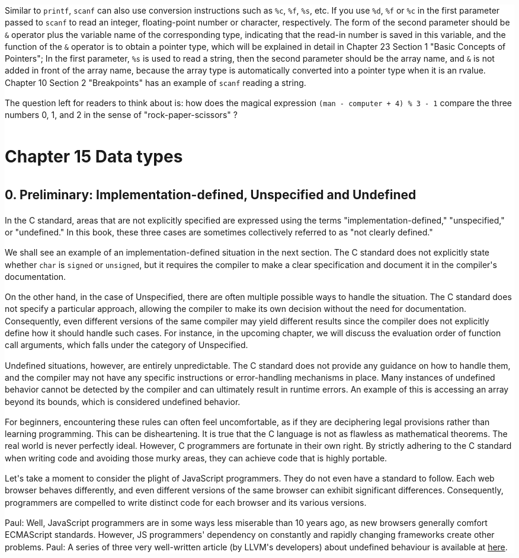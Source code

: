 Similar to `printf`, `scanf` can also use conversion instructions such as `%c`, `%f`, `%s`, etc. If you use `%d`, `%f` or `%c` in the first parameter passed to `scanf` to read an integer, floating-point number or character, respectively.  The form of the second parameter should be `&` operator plus the variable name of the corresponding type, indicating that the read-in number is saved in this variable, and the function of the `&` operator is to obtain a pointer type, which will be explained in detail in Chapter 23 Section 1 "Basic Concepts of Pointers"; In the first parameter, `%s` is used to read a string, then the second parameter should be the array name, and `&` is not added in front of the array name, because the array type is automatically converted into a pointer type when it is an rvalue. Chapter 10 Section 2 "Breakpoints" has an example of `scanf` reading a string.

The question left for readers to think about is: how does the magical expression `(man - computer + 4) % 3 - 1` compare the three numbers 0, 1, and 2 in the sense of "rock-paper-scissors" ?

# Chapter 15 Data types

## 0. Preliminary: Implementation-defined, Unspecified and Undefined

In the C standard, areas that are not explicitly specified are expressed using the terms "implementation-defined," "unspecified," or "undefined." In this book, these three cases are sometimes collectively referred to as "not clearly defined."

We shall see an example of an implementation-defined situation in the next section. The C standard does not explicitly state whether `char` is `signed` or `unsigned`, but it requires the compiler to make a clear specification and document it in the compiler's documentation.

On the other hand, in the case of Unspecified, there are often multiple possible ways to handle the situation. The C standard does not specify a particular approach, allowing the compiler to make its own decision without the need for documentation. Consequently, even different versions of the same compiler may yield different results since the compiler does not explicitly define how it should handle such cases. For instance, in the upcoming chapter, we will discuss the evaluation order of function call arguments, which falls under the category of Unspecified.

Undefined situations, however, are entirely unpredictable. The C standard does not provide any guidance on how to handle them, and the compiler may not have any specific instructions or error-handling mechanisms in place. Many instances of undefined behavior cannot be detected by the compiler and can ultimately result in runtime errors. An example of this is accessing an array beyond its bounds, which is considered undefined behavior.

For beginners, encountering these rules can often feel uncomfortable, as if they are deciphering legal provisions rather than learning programming. This can be disheartening. It is true that the C language is not as flawless as mathematical theorems. The real world is never perfectly ideal. However, C programmers are fortunate in their own right. By strictly adhering to the C standard when writing code and avoiding those murky areas, they can achieve code that is highly portable.

Let's take a moment to consider the plight of JavaScript programmers. They do not even have a standard to follow. Each web browser behaves differently, and even different versions of the same browser can exhibit significant differences. Consequently, programmers are compelled to write distinct code for each browser and its various versions.

Paul: Well, JavaScript programmers are in some ways less miserable than 10 years ago, as new browsers generally comfort ECMAScript standards.  However, JS programmers' dependency on constantly and rapidly changing frameworks create other problems. 
Paul: A series of three very well-written article (by LLVM's developers) about undefined behaviour is available at [here](https://blog.llvm.org/2011/05/what-every-c-programmer-should-know.html). 
